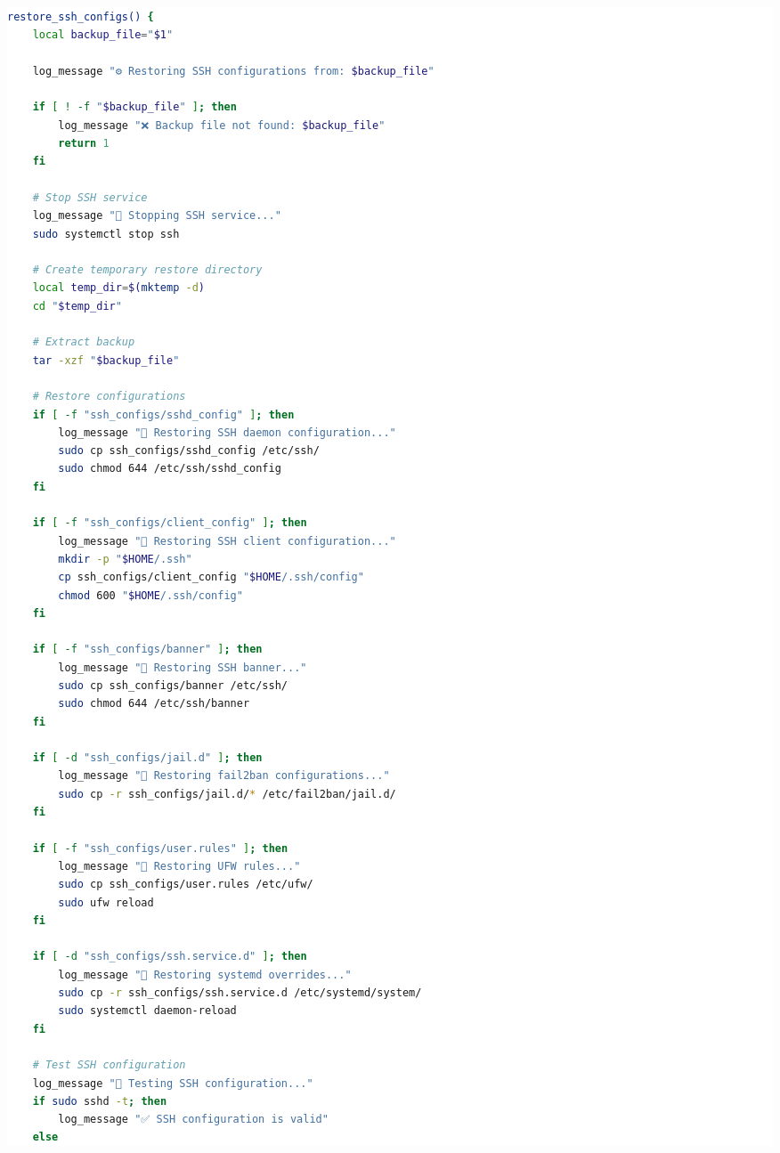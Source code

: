 ```bash
restore_ssh_configs() {
    local backup_file="$1"
    
    log_message "⚙️ Restoring SSH configurations from: $backup_file"
    
    if [ ! -f "$backup_file" ]; then
        log_message "❌ Backup file not found: $backup_file"
        return 1
    fi
    
    # Stop SSH service
    log_message "🛑 Stopping SSH service..."
    sudo systemctl stop ssh
    
    # Create temporary restore directory
    local temp_dir=$(mktemp -d)
    cd "$temp_dir"
    
    # Extract backup
    tar -xzf "$backup_file"
    
    # Restore configurations
    if [ -f "ssh_configs/sshd_config" ]; then
        log_message "📄 Restoring SSH daemon configuration..."
        sudo cp ssh_configs/sshd_config /etc/ssh/
        sudo chmod 644 /etc/ssh/sshd_config
    fi
    
    if [ -f "ssh_configs/client_config" ]; then
        log_message "📄 Restoring SSH client configuration..."
        mkdir -p "$HOME/.ssh"
        cp ssh_configs/client_config "$HOME/.ssh/config"
        chmod 600 "$HOME/.ssh/config"
    fi
    
    if [ -f "ssh_configs/banner" ]; then
        log_message "📄 Restoring SSH banner..."
        sudo cp ssh_configs/banner /etc/ssh/
        sudo chmod 644 /etc/ssh/banner
    fi
    
    if [ -d "ssh_configs/jail.d" ]; then
        log_message "📄 Restoring fail2ban configurations..."
        sudo cp -r ssh_configs/jail.d/* /etc/fail2ban/jail.d/
    fi
    
    if [ -f "ssh_configs/user.rules" ]; then
        log_message "📄 Restoring UFW rules..."
        sudo cp ssh_configs/user.rules /etc/ufw/
        sudo ufw reload
    fi
    
    if [ -d "ssh_configs/ssh.service.d" ]; then
        log_message "📄 Restoring systemd overrides..."
        sudo cp -r ssh_configs/ssh.service.d /etc/systemd/system/
        sudo systemctl daemon-reload
    fi
    
    # Test SSH configuration
    log_message "🧪 Testing SSH configuration..."
    if sudo sshd -t; then
        log_message "✅ SSH configuration is valid"
    else
```